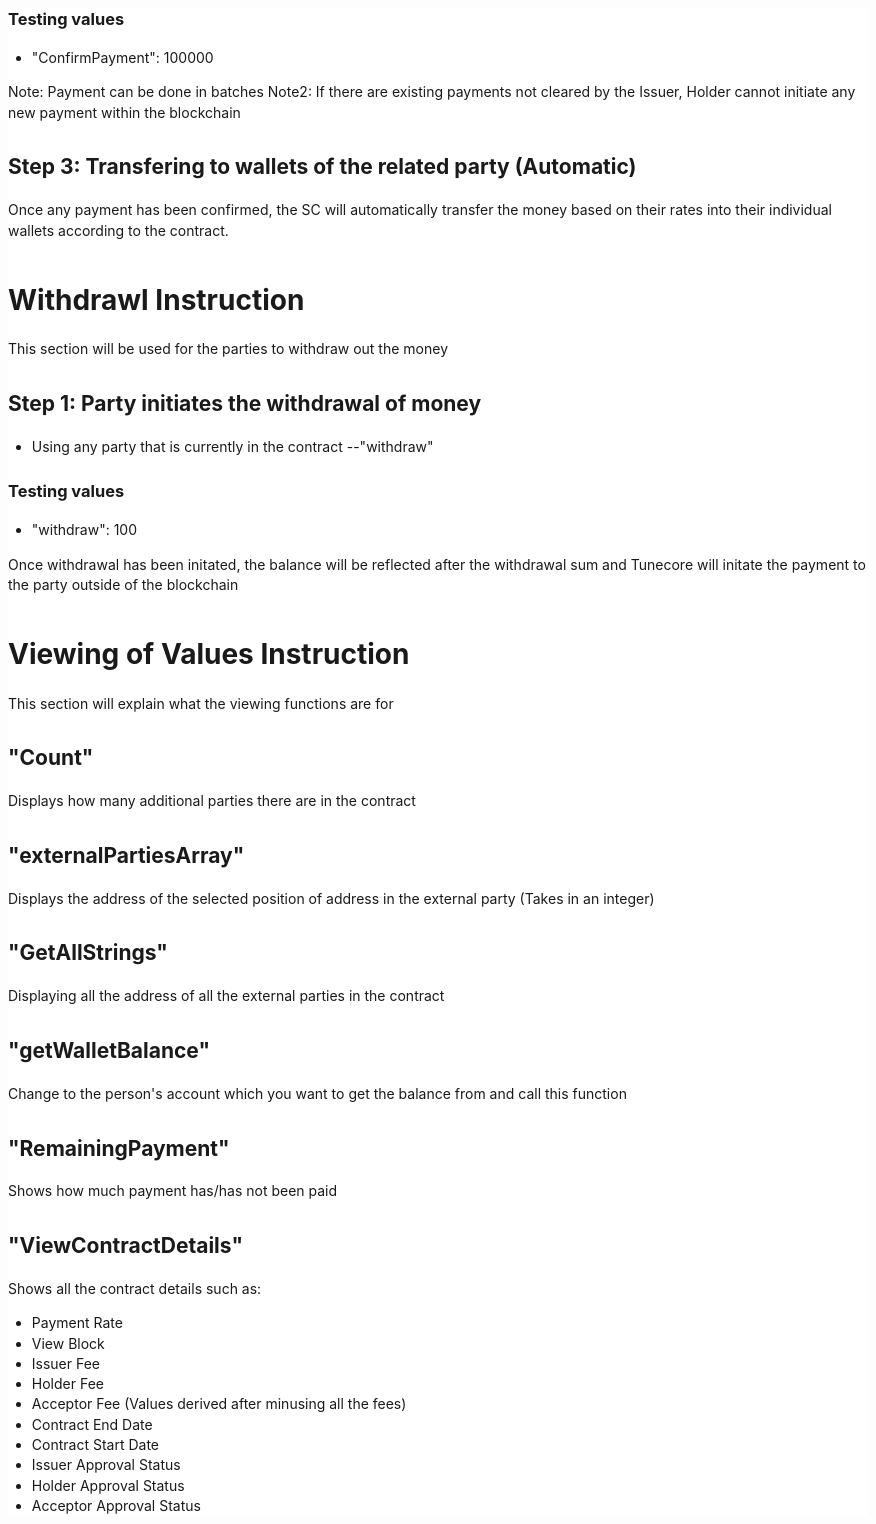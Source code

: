 ### Testing values
- "ConfirmPayment": 100000

Note: Payment can be done in batches
Note2: If there are existing payments not cleared by the Issuer, Holder cannot initiate any new payment within the blockchain

## Step 3: Transfering to wallets of the related party (Automatic)
Once any payment has been confirmed, the SC will automatically transfer the money based on their rates into their individual wallets according to the contract.

# Withdrawl Instruction
This section will be used for the parties to withdraw out the money

## Step 1: Party initiates the withdrawal of money
- Using any party that is currently in the contract
--"withdraw"

### Testing values
- "withdraw": 100

Once withdrawal has been initated, the balance will be reflected after the withdrawal sum and Tunecore will initate the payment to the party outside of the blockchain

# Viewing of Values Instruction
This section will explain what the viewing functions are for

## "Count"
Displays how many additional parties there are in the contract

## "externalPartiesArray"
Displays the address of the selected position of address in the external party (Takes in an integer)

## "GetAllStrings"
Displaying all the address of all the external parties in the contract

## "getWalletBalance"
Change to the person's account which you want to get the balance from and call this function

## "RemainingPayment"
Shows how much payment has/has not been paid

## "ViewContractDetails"
Shows all the contract details such as:
- Payment Rate
- View Block
- Issuer Fee
- Holder Fee
- Acceptor Fee (Values derived after minusing all the fees)
- Contract End Date
- Contract Start Date
- Issuer Approval Status
- Holder Approval Status
- Acceptor Approval Status